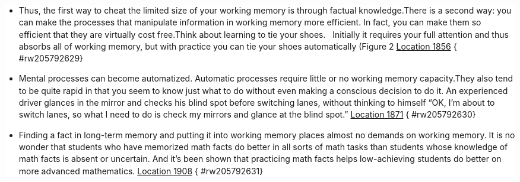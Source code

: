 
- Thus, the first way to cheat the limited size of your working memory is through factual knowledge.There is a second way: you can make the processes that manipulate information in working memory more efficient. In fact, you can make them so efficient that they are virtually cost free.Think about learning to tie your shoes.   Initially it requires your full attention and thus absorbs all of working memory, but with practice you can tie your shoes automatically (Figure 2 [Location 1856](https://readwise.io/open/205792629)
{ #rw205792629}


- Mental processes can become automatized. Automatic processes require little or no working memory capacity.They also tend to be quite rapid in that you seem to know just what to do without even making a conscious decision to do it. An experienced driver glances in the mirror and checks his blind spot before switching lanes, without thinking to himself “OK, I’m about to switch lanes, so what I need to do is check my mirrors and glance at the blind spot.” [Location 1871](https://readwise.io/open/205792630)
{ #rw205792630}


- Finding a fact in long-term memory and putting it into working memory places almost no demands on working memory. It is no wonder that students who have memorized math facts do better in all sorts of math tasks than students whose knowledge of math facts is absent or uncertain. And it’s been shown that practicing math facts helps low-achieving students do better on more advanced mathematics. [Location 1908](https://readwise.io/open/205792631)
{ #rw205792631}


